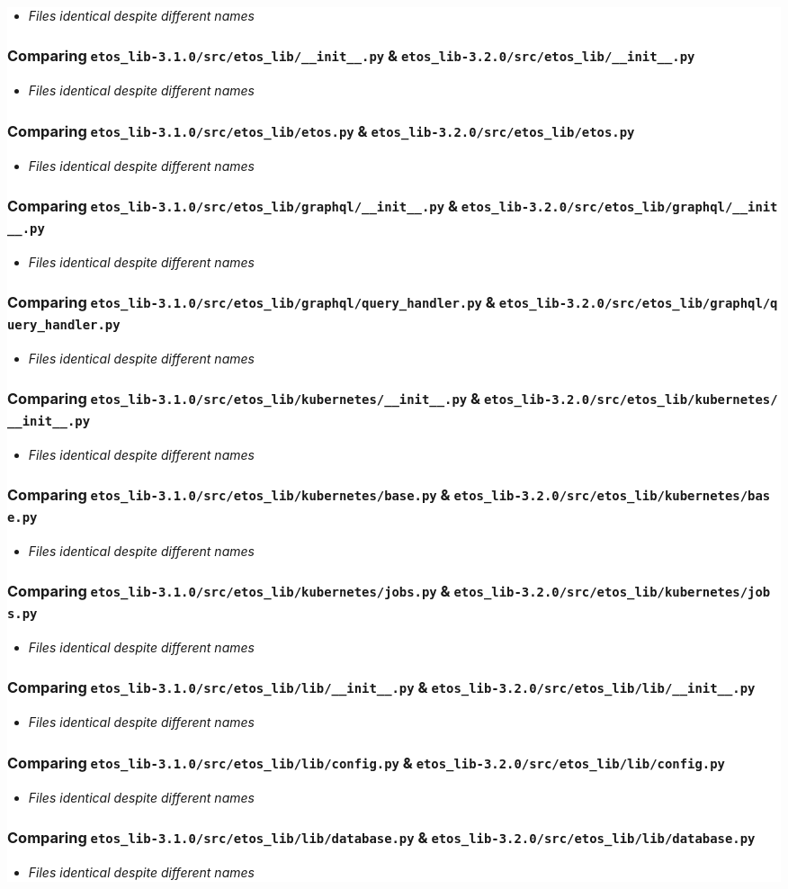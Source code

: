  * *Files identical despite different names*

### Comparing `etos_lib-3.1.0/src/etos_lib/__init__.py` & `etos_lib-3.2.0/src/etos_lib/__init__.py`

 * *Files identical despite different names*

### Comparing `etos_lib-3.1.0/src/etos_lib/etos.py` & `etos_lib-3.2.0/src/etos_lib/etos.py`

 * *Files identical despite different names*

### Comparing `etos_lib-3.1.0/src/etos_lib/graphql/__init__.py` & `etos_lib-3.2.0/src/etos_lib/graphql/__init__.py`

 * *Files identical despite different names*

### Comparing `etos_lib-3.1.0/src/etos_lib/graphql/query_handler.py` & `etos_lib-3.2.0/src/etos_lib/graphql/query_handler.py`

 * *Files identical despite different names*

### Comparing `etos_lib-3.1.0/src/etos_lib/kubernetes/__init__.py` & `etos_lib-3.2.0/src/etos_lib/kubernetes/__init__.py`

 * *Files identical despite different names*

### Comparing `etos_lib-3.1.0/src/etos_lib/kubernetes/base.py` & `etos_lib-3.2.0/src/etos_lib/kubernetes/base.py`

 * *Files identical despite different names*

### Comparing `etos_lib-3.1.0/src/etos_lib/kubernetes/jobs.py` & `etos_lib-3.2.0/src/etos_lib/kubernetes/jobs.py`

 * *Files identical despite different names*

### Comparing `etos_lib-3.1.0/src/etos_lib/lib/__init__.py` & `etos_lib-3.2.0/src/etos_lib/lib/__init__.py`

 * *Files identical despite different names*

### Comparing `etos_lib-3.1.0/src/etos_lib/lib/config.py` & `etos_lib-3.2.0/src/etos_lib/lib/config.py`

 * *Files identical despite different names*

### Comparing `etos_lib-3.1.0/src/etos_lib/lib/database.py` & `etos_lib-3.2.0/src/etos_lib/lib/database.py`

 * *Files identical despite different names*
